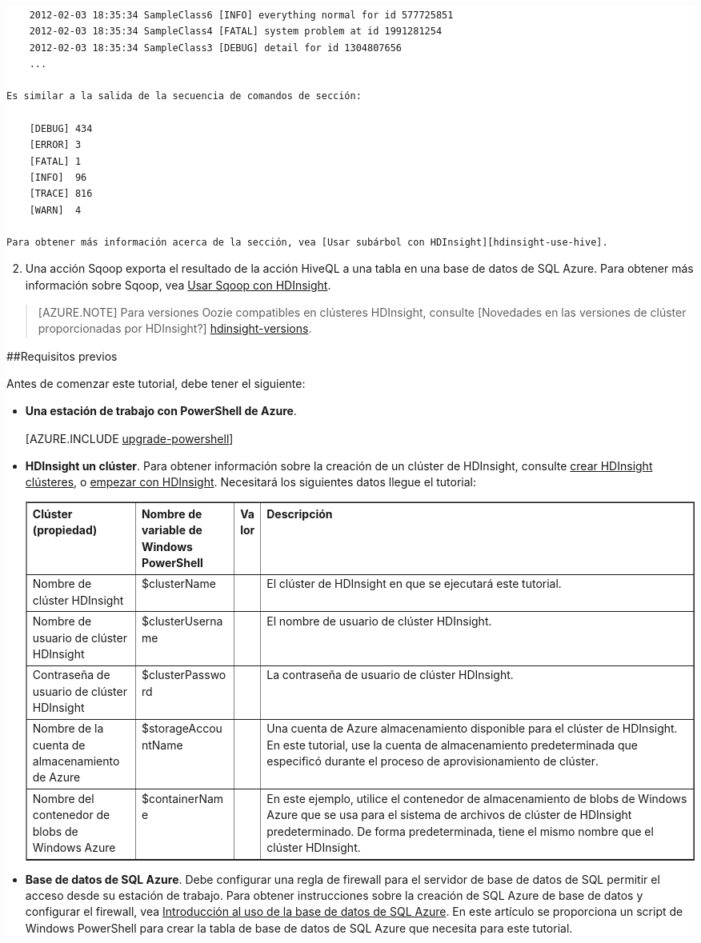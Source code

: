         2012-02-03 18:35:34 SampleClass6 [INFO] everything normal for id 577725851
        2012-02-03 18:35:34 SampleClass4 [FATAL] system problem at id 1991281254
        2012-02-03 18:35:34 SampleClass3 [DEBUG] detail for id 1304807656
        ...

    Es similar a la salida de la secuencia de comandos de sección:

        [DEBUG] 434
        [ERROR] 3
        [FATAL] 1
        [INFO]  96
        [TRACE] 816
        [WARN]  4

    Para obtener más información acerca de la sección, vea [Usar subárbol con HDInsight][hdinsight-use-hive].

2.  Una acción Sqoop exporta el resultado de la acción HiveQL a una tabla en una base de datos de SQL Azure. Para obtener más información sobre Sqoop, vea [Usar Sqoop con HDInsight][hdinsight-use-sqoop].

> [AZURE.NOTE] Para versiones Oozie compatibles en clústeres HDInsight, consulte [Novedades en las versiones de clúster proporcionadas por HDInsight?] [hdinsight-versions].


##<a name="prerequisites"></a>Requisitos previos

Antes de comenzar este tutorial, debe tener el siguiente:

- **Una estación de trabajo con PowerShell de Azure**.

    [AZURE.INCLUDE [upgrade-powershell](../../includes/hdinsight-use-latest-powershell.md)]

- **HDInsight un clúster**. Para obtener información sobre la creación de un clúster de HDInsight, consulte [crear HDInsight clústeres][hdinsight-provision], o [empezar con HDInsight][hdinsight-get-started]. Necesitará los siguientes datos llegue el tutorial:

    <table border = "1">
    <tr><th>Clúster (propiedad)</th><th>Nombre de variable de Windows PowerShell</th><th>Valor</th><th>Descripción</th></tr>
    <tr><td>Nombre de clúster HDInsight</td><td>$clusterName</td><td></td><td>El clúster de HDInsight en que se ejecutará este tutorial.</td></tr>
    <tr><td>Nombre de usuario de clúster HDInsight</td><td>$clusterUsername</td><td></td><td>El nombre de usuario de clúster HDInsight. </td></tr>
    <tr><td>Contraseña de usuario de clúster HDInsight </td><td>$clusterPassword</td><td></td><td>La contraseña de usuario de clúster HDInsight.</td></tr>
    <tr><td>Nombre de la cuenta de almacenamiento de Azure</td><td>$storageAccountName</td><td></td><td>Una cuenta de Azure almacenamiento disponible para el clúster de HDInsight. En este tutorial, use la cuenta de almacenamiento predeterminada que especificó durante el proceso de aprovisionamiento de clúster.</td></tr>
    <tr><td>Nombre del contenedor de blobs de Windows Azure</td><td>$containerName</td><td></td><td>En este ejemplo, utilice el contenedor de almacenamiento de blobs de Windows Azure que se usa para el sistema de archivos de clúster de HDInsight predeterminado. De forma predeterminada, tiene el mismo nombre que el clúster HDInsight.</td></tr>
    </table>

- **Base de datos de SQL Azure**. Debe configurar una regla de firewall para el servidor de base de datos de SQL permitir el acceso desde su estación de trabajo. Para obtener instrucciones sobre la creación de SQL Azure de base de datos y configurar el firewall, vea [Introducción al uso de la base de datos de SQL Azure][sqldatabase-get-started]. En este artículo se proporciona un script de Windows PowerShell para crear la tabla de base de datos de SQL Azure que necesita para este tutorial.


[hdinsight-cmdlets-download]: http://go.microsoft.com/fwlink/?LinkID=325563
[hdinsight-versions]:  hdinsight-component-versioning.md
[hdinsight-storage]: hdinsight-hadoop-use-blob-storage.md
[hdinsight-get-started]: hdinsight-hadoop-linux-tutorial-get-started.md
[hdinsight-admin-portal]: hdinsight-administer-use-management-portal.md
[hdinsight-use-sqoop]: hdinsight-use-sqoop.md
[hdinsight-provision]: hdinsight-provision-clusters.md
[hdinsight-admin-powershell]: hdinsight-administer-use-powershell.md
[hdinsight-upload-data]: hdinsight-upload-data.md
[hdinsight-use-hive]: hdinsight-use-hive.md
[hdinsight-use-pig]: hdinsight-use-pig.md
[hdinsight-storage]: hdinsight-hadoop-use-blob-storage.md
[hdinsight-develop-java-mapreduce]: hdinsight-develop-deploy-java-mapreduce-linux.md
[hdinsight-use-oozie]: hdinsight-use-oozie.md
[sqldatabase-get-started]: ../sql-database/sql-database-get-started.md
[azure-management-portal]: https://portal.azure.com/
[azure-create-storageaccount]: ../storage-create-storage-account.md
[apache-hadoop]: http://hadoop.apache.org/
[apache-oozie-400]: http://oozie.apache.org/docs/4.0.0/
[apache-oozie-332]: http://oozie.apache.org/docs/3.3.2/
[powershell-download]: http://azure.microsoft.com/downloads/
[powershell-about-profiles]: http://go.microsoft.com/fwlink/?LinkID=113729
[powershell-install-configure]: ../powershell-install-configure.md
[powershell-start]: http://technet.microsoft.com/library/hh847889.aspx
[powershell-script]: http://technet.microsoft.com/library/ee176949.aspx
[cindygross-hive-tables]: http://blogs.msdn.com/b/cindygross/archive/2013/02/06/hdinsight-hive-internal-and-external-tables-intro.aspx
[img-workflow-diagram]: ./media/hdinsight-use-oozie-coordinator-time/HDI.UseOozie.Workflow.Diagram.png
[img-preparation-output]: ./media/hdinsight-use-oozie-coordinator-time/HDI.UseOozie.Preparation.Output1.png  
[img-runworkflow-output]: ./media/hdinsight-use-oozie-coordinator-time/HDI.UseOozie.RunCoord.Output.png  
[technetwiki-hive-error]: http://social.technet.microsoft.com/wiki/contents/articles/23047.hdinsight-hive-error-unable-to-rename.aspx